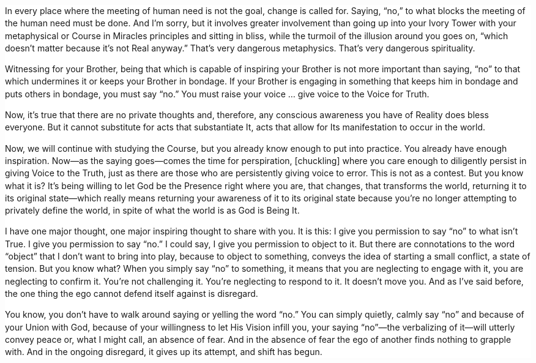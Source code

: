 In every place where the meeting of human need is not the goal, change
is called for. Saying, &ldquo;no,&rdquo; to what blocks the meeting of
the human need must be done. And I&rsquo;m sorry, but it involves
greater involvement than going up into your Ivory Tower with your
metaphysical or Course in Miracles principles and sitting in bliss,
while the turmoil of the illusion around you goes on, &ldquo;which
doesn&rsquo;t matter because it&rsquo;s not Real anyway.&rdquo;
That&rsquo;s very dangerous metaphysics. That&rsquo;s very dangerous
spirituality.

Witnessing for your Brother, being that which is capable of inspiring
your Brother is not more important than saying, &ldquo;no&rdquo; to that
which undermines it or keeps your Brother in bondage. If your Brother is
engaging in something that keeps him in bondage and puts others in
bondage, you must say &ldquo;no.&rdquo; You must raise your voice
&hellip; give voice to the Voice for Truth.

Now, it&rsquo;s true that there are no private thoughts and, therefore,
any conscious awareness you have of Reality does bless everyone. But it
cannot substitute for acts that substantiate It, acts that allow for Its
manifestation to occur in the world.

Now, we will continue with studying the Course, but you already know
enough to put into practice. You already have enough inspiration.
Now&mdash;as the saying goes&mdash;comes the time for perspiration,
[chuckling] where you care enough to diligently persist in giving Voice
to the Truth, just as there are those who are persistently giving voice
to error. This is not as a contest. But you know what it is? It&rsquo;s
being willing to let God be the Presence right where you are, that
changes, that transforms the world, returning it to its original
state&mdash;which really means returning your awareness of it to its
original state because you&rsquo;re no longer attempting to privately
define the world, in spite of what the world is as God is Being It.

I have one major thought, one major inspiring thought to share with you.
It is this: I give you permission to say &ldquo;no&rdquo; to what
isn&rsquo;t True. I give you permission to say &ldquo;no.&rdquo; I could
say, I give you permission to object to it. But there are connotations
to the word &ldquo;object&rdquo; that I don&rsquo;t want to bring into
play, because to object to something, conveys the idea of starting a
small conflict, a state of tension. But you know what? When you simply
say &ldquo;no&rdquo; to something, it means that you are neglecting to
engage with it, you are neglecting to confirm it. You&rsquo;re not
challenging it. You&rsquo;re neglecting to respond to it. It
doesn&rsquo;t move you. And as I&rsquo;ve said before, the one thing the
ego cannot defend itself against is disregard.

You know, you don&rsquo;t have to walk around saying or yelling the word
&ldquo;no.&rdquo; You can simply quietly, calmly say &ldquo;no&rdquo;
and because of your Union with God, because of your willingness to let
His Vision infill you, your saying &ldquo;no&rdquo;&mdash;the
verbalizing of it&mdash;will utterly convey peace or, what I might call,
an absence of fear. And in the absence of fear the ego of another finds
nothing to grapple with. And in the ongoing disregard, it gives up its
attempt, and shift has begun.


[^1]: Bible: John 12:32
[^2]: Bible: Matthew 22:39 &ndash; Mark 12:31
[^3]: Bible: Matthew 22:37&mdash;Mark 12:30&mdash;Luke 10:27&mdash;Deuteronomy 6:5
[^4]: Bible: Philippians 2:5